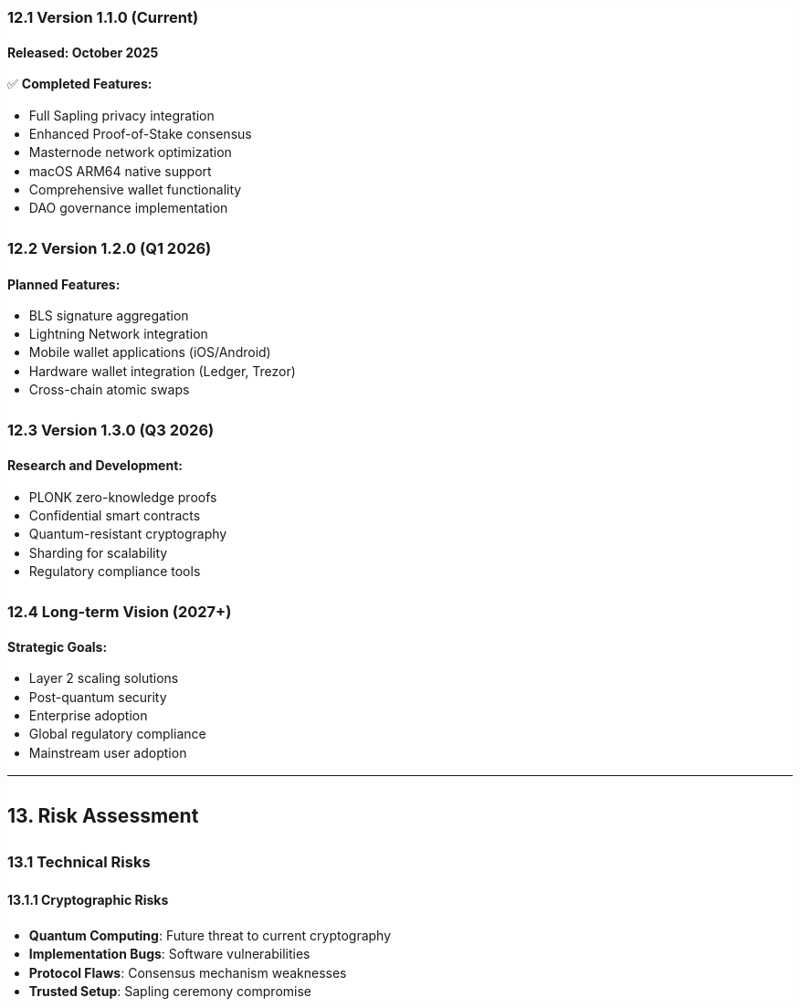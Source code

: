 ### 12.1 Version 1.1.0 (Current)

**Released: October 2025**

✅ **Completed Features:**
- Full Sapling privacy integration
- Enhanced Proof-of-Stake consensus
- Masternode network optimization
- macOS ARM64 native support
- Comprehensive wallet functionality
- DAO governance implementation

### 12.2 Version 1.2.0 (Q1 2026)

**Planned Features:**
- BLS signature aggregation
- Lightning Network integration
- Mobile wallet applications (iOS/Android)
- Hardware wallet integration (Ledger, Trezor)
- Cross-chain atomic swaps

### 12.3 Version 1.3.0 (Q3 2026)

**Research and Development:**
- PLONK zero-knowledge proofs
- Confidential smart contracts
- Quantum-resistant cryptography
- Sharding for scalability
- Regulatory compliance tools

### 12.4 Long-term Vision (2027+)

**Strategic Goals:**
- Layer 2 scaling solutions
- Post-quantum security
- Enterprise adoption
- Global regulatory compliance
- Mainstream user adoption

---

## 13. Risk Assessment

### 13.1 Technical Risks

#### 13.1.1 Cryptographic Risks

- **Quantum Computing**: Future threat to current cryptography
- **Implementation Bugs**: Software vulnerabilities
- **Protocol Flaws**: Consensus mechanism weaknesses
- **Trusted Setup**: Sapling ceremony compromise
